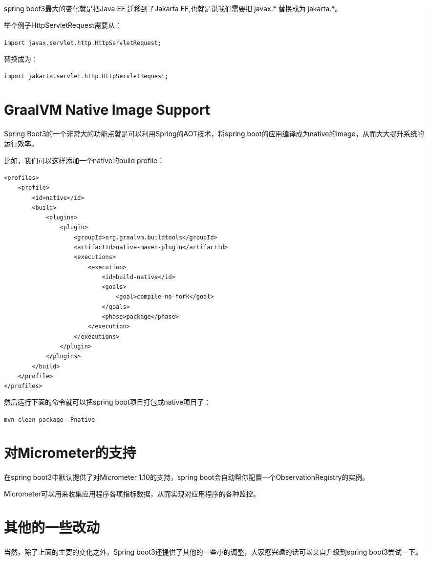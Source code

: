 spring boot3最大的变化就是把Java EE 迁移到了Jakarta EE,也就是说我们需要把 javax.* 替换成为 jakarta.*。

举个例子HttpServletRequest需要从：

```
import javax.servlet.http.HttpServletRequest;
```

替换成为：

```
import jakarta.servlet.http.HttpServletRequest;
```

# GraalVM Native Image Support

Spring Boot3的一个非常大的功能点就是可以利用Spring的AOT技术，将spring boot的应用编译成为native的image，从而大大提升系统的运行效率。

比如，我们可以这样添加一个native的build profile：

```
<profiles>
    <profile>
        <id>native</id>
        <build>
            <plugins>
                <plugin>
                    <groupId>org.graalvm.buildtools</groupId>
                    <artifactId>native-maven-plugin</artifactId>
                    <executions>
                        <execution>
                            <id>build-native</id>
                            <goals>
                                <goal>compile-no-fork</goal>
                            </goals>
                            <phase>package</phase>
                        </execution>
                    </executions>
                </plugin>
            </plugins>
        </build>
    </profile>
</profiles>
```

然后运行下面的命令就可以把spring boot项目打包成native项目了：

```
mvn clean package -Pnative
```

# 对Micrometer的支持

在spring boot3中默认提供了对Micrometer 1.10的支持，spring boot会自动帮你配置一个ObservationRegistry的实例。

Micrometer可以用来收集应用程序各项指标数据，从而实现对应用程序的各种监控。

# 其他的一些改动

当然，除了上面的主要的变化之外，Spring boot3还提供了其他的一些小的调整，大家感兴趣的话可以亲自升级到spring boot3尝试一下。




